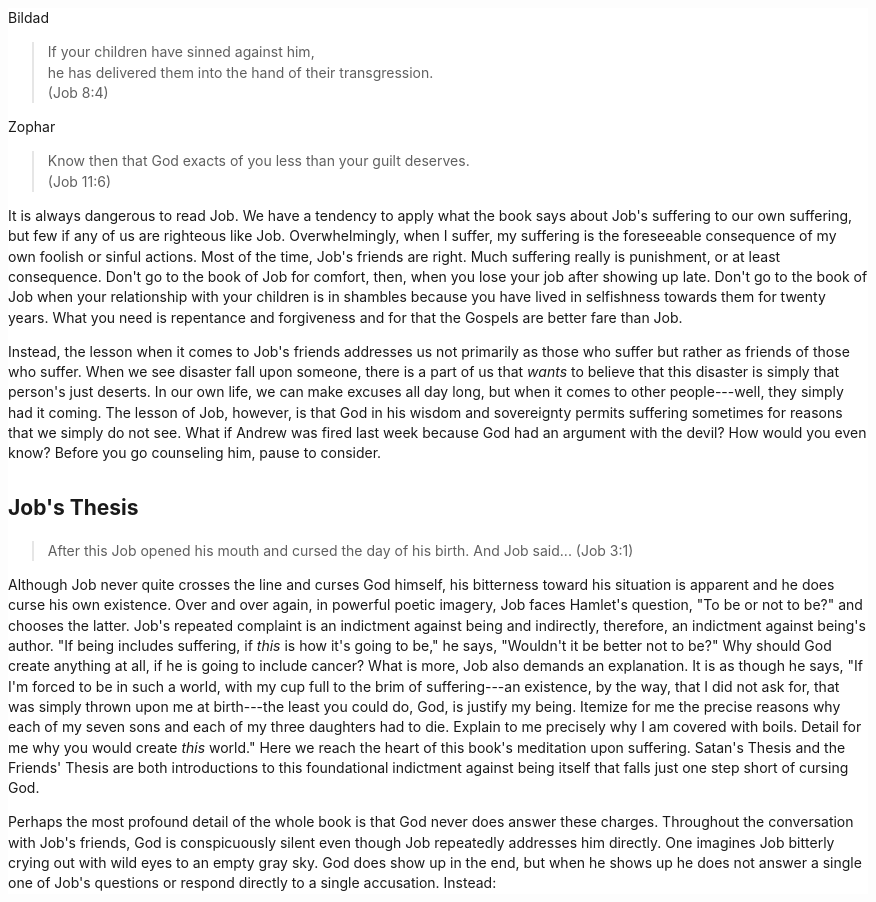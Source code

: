 Bildad

> If your children have sinned against him,\
> he has delivered them into the hand of their transgression.\
> (Job 8:4)

Zophar

> Know then that God exacts of you less than your guilt deserves.\
> (Job 11:6)


It is always dangerous to read Job.  We have a tendency to apply what the book says about Job's suffering to our own suffering, but few if any of us are righteous like Job.  Overwhelmingly, when I suffer, my suffering is the foreseeable consequence of my own foolish or sinful actions.  Most of the time, Job's friends are right.  Much suffering really is punishment, or at least consequence.  Don't go to the book of Job for comfort, then, when you lose your job after showing up late.  Don't go to the book of Job when your relationship with your children is in shambles because you have lived in selfishness towards them for twenty years.  What you need is repentance and forgiveness and for that the Gospels are better fare than Job.

Instead, the lesson when it comes to Job's friends addresses us not primarily as those who suffer but rather as friends of those who suffer.  When we see disaster fall upon someone, there is a part of us that *wants* to believe that this disaster is simply that person's just deserts.  In our own life, we can make excuses all day long, but when it comes to other people---well, they simply had it coming.  The lesson of Job, however, is that God in his wisdom and sovereignty permits suffering sometimes for reasons that we simply do not see.  What if Andrew was fired last week because God had an argument with the devil?  How would you even know?  Before you go counseling him, pause to consider.






## Job's Thesis ##

> After this Job opened his mouth and cursed the day of his birth.
> And Job said...
> (Job 3:1)

Although Job never quite crosses the line and curses God himself, his bitterness toward his situation is apparent and he does curse his own existence.  Over and over again, in powerful poetic imagery, Job faces Hamlet's question, "To be or not to be?" and chooses the latter.  Job's repeated complaint is an indictment against being and indirectly, therefore, an indictment against being's author.  "If being includes suffering, if *this* is how it's going to be," he says, "Wouldn't it be better not to be?"  Why should God create anything at all, if he is going to include cancer?  What is more, Job also demands an explanation.  It is as though he says, "If I'm forced to be in such a world, with my cup full to the brim of suffering---an existence, by the way, that I did not ask for, that was simply thrown upon me at birth---the least you could do, God, is justify my being.  Itemize for me the precise reasons why each of my seven sons and each of my three daughters had to die.  Explain to me precisely why I am covered with boils.  Detail for me why you would create *this* world."  Here we reach the heart of this book's meditation upon suffering.  Satan's Thesis and the Friends' Thesis are both introductions to this foundational indictment against being itself that falls just one step short of cursing God.

Perhaps the most profound detail of the whole book is that God never does answer these charges.  Throughout the conversation with Job's friends, God is conspicuously silent even though Job repeatedly addresses him directly.  One imagines Job bitterly crying out with wild eyes to an empty gray sky.  God does show up in the end, but when he shows up he does not answer a single one of Job's questions or respond directly to a single accusation.  Instead:
